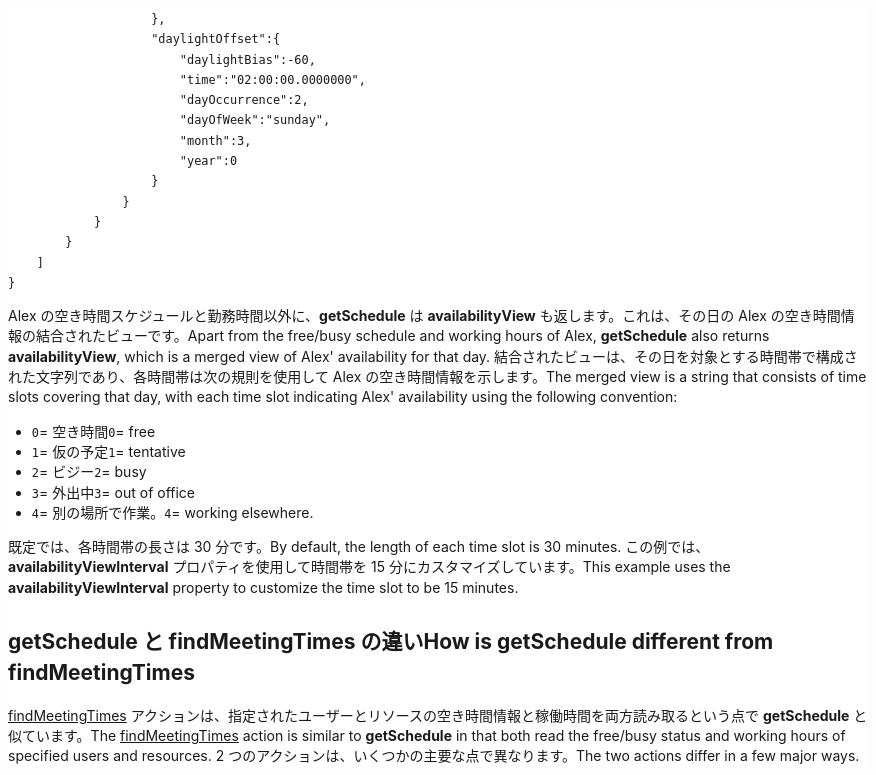 ```http
                    },
                    "daylightOffset":{
                        "daylightBias":-60,
                        "time":"02:00:00.0000000",
                        "dayOccurrence":2,
                        "dayOfWeek":"sunday",
                        "month":3,
                        "year":0
                    }
                }
            }
        }
    ]
}

```

<span data-ttu-id="bb644-110">Alex の空き時間スケジュールと勤務時間以外に、**getSchedule** は **availabilityView** も返します。これは、その日の Alex の空き時間情報の結合されたビューです。</span><span class="sxs-lookup"><span data-stu-id="bb644-110">Apart from the free/busy schedule and working hours of Alex, **getSchedule** also returns **availabilityView**, which is a merged view of Alex' availability for that day.</span></span> <span data-ttu-id="bb644-111">結合されたビューは、その日を対象とする時間帯で構成された文字列であり、各時間帯は次の規則を使用して Alex の空き時間情報を示します。</span><span class="sxs-lookup"><span data-stu-id="bb644-111">The merged view is a string that consists of time slots covering that day, with each time slot indicating Alex' availability using the following convention:</span></span> 

- <span data-ttu-id="bb644-112">`0`= 空き時間</span><span class="sxs-lookup"><span data-stu-id="bb644-112">`0`= free</span></span>
- <span data-ttu-id="bb644-113">`1`= 仮の予定</span><span class="sxs-lookup"><span data-stu-id="bb644-113">`1`= tentative</span></span>
- <span data-ttu-id="bb644-114">`2`= ビジー</span><span class="sxs-lookup"><span data-stu-id="bb644-114">`2`= busy</span></span>
- <span data-ttu-id="bb644-115">`3`= 外出中</span><span class="sxs-lookup"><span data-stu-id="bb644-115">`3`= out of office</span></span>
- <span data-ttu-id="bb644-116">`4`= 別の場所で作業。</span><span class="sxs-lookup"><span data-stu-id="bb644-116">`4`= working elsewhere.</span></span> 

<span data-ttu-id="bb644-117">既定では、各時間帯の長さは 30 分です。</span><span class="sxs-lookup"><span data-stu-id="bb644-117">By default, the length of each time slot is 30 minutes.</span></span> <span data-ttu-id="bb644-118">この例では、**availabilityViewInterval** プロパティを使用して時間帯を 15 分にカスタマイズしています。</span><span class="sxs-lookup"><span data-stu-id="bb644-118">This example uses the **availabilityViewInterval** property to customize the time slot to be 15 minutes.</span></span>

## <a name="how-is-getschedule-different-from-findmeetingtimes"></a><span data-ttu-id="bb644-119">getSchedule と findMeetingTimes の違い</span><span class="sxs-lookup"><span data-stu-id="bb644-119">How is getSchedule different from findMeetingTimes</span></span>

<span data-ttu-id="bb644-120">[findMeetingTimes](/graph/api/user-findmeetingtimes?view=graph-rest-1.0) アクションは、指定されたユーザーとリソースの空き時間情報と稼働時間を両方読み取るという点で **getSchedule** と似ています。</span><span class="sxs-lookup"><span data-stu-id="bb644-120">The [findMeetingTimes](/graph/api/user-findmeetingtimes?view=graph-rest-1.0) action is similar to **getSchedule** in that both read the free/busy status and working hours of specified users and resources.</span></span> <span data-ttu-id="bb644-121">2 つのアクションは、いくつかの主要な点で異なります。</span><span class="sxs-lookup"><span data-stu-id="bb644-121">The two actions differ in a few major ways.</span></span>
